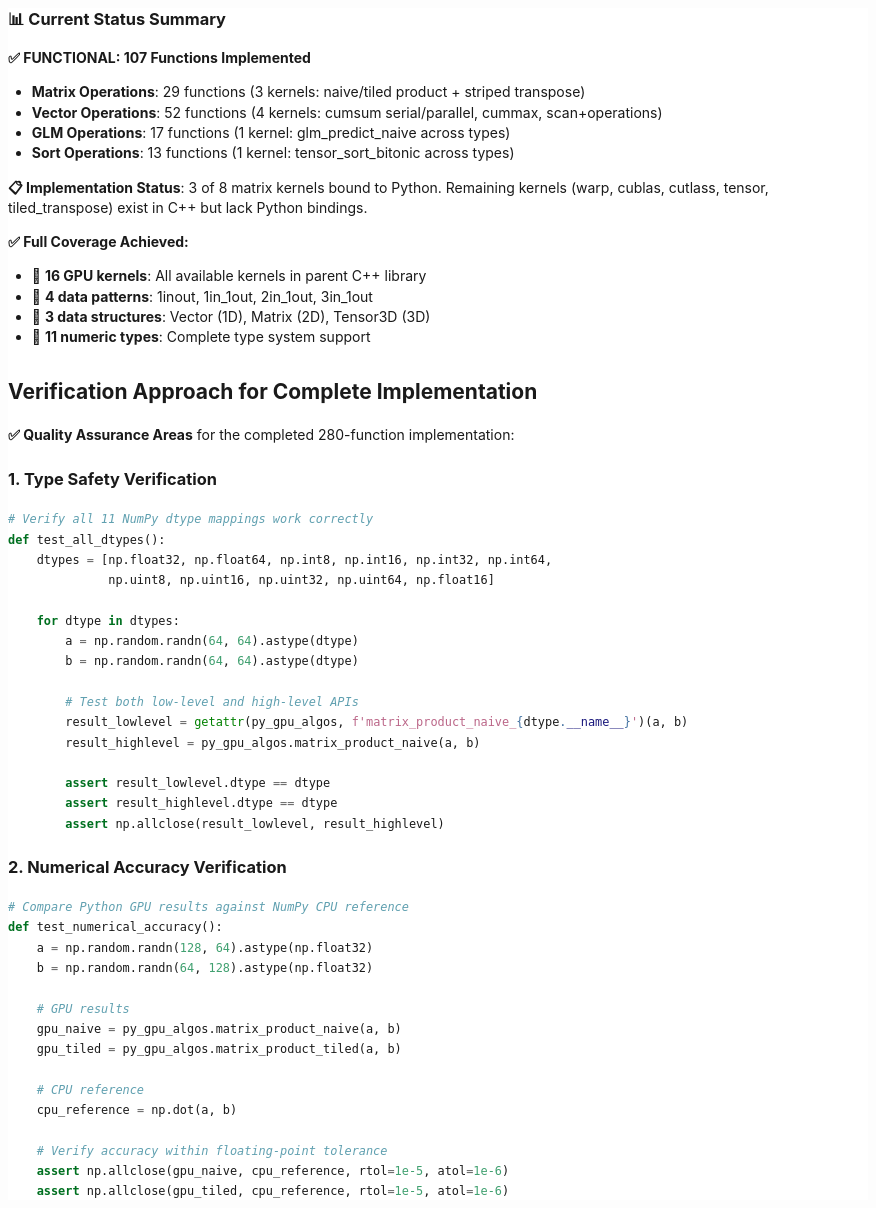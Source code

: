 ### 📊 Current Status Summary

**✅ FUNCTIONAL: 107 Functions Implemented**
- **Matrix Operations**: 29 functions (3 kernels: naive/tiled product + striped transpose)
- **Vector Operations**: 52 functions (4 kernels: cumsum serial/parallel, cummax, scan+operations)
- **GLM Operations**: 17 functions (1 kernel: glm_predict_naive across types)
- **Sort Operations**: 13 functions (1 kernel: tensor_sort_bitonic across types)

**📋 Implementation Status**: 3 of 8 matrix kernels bound to Python. Remaining kernels (warp, cublas, cutlass, tensor, tiled_transpose) exist in C++ but lack Python bindings.

**✅ Full Coverage Achieved:**
- 🎯 **16 GPU kernels**: All available kernels in parent C++ library
- 🎯 **4 data patterns**: 1inout, 1in_1out, 2in_1out, 3in_1out
- 🎯 **3 data structures**: Vector (1D), Matrix (2D), Tensor3D (3D)
- 🎯 **11 numeric types**: Complete type system support

## Verification Approach for Complete Implementation

**✅ Quality Assurance Areas** for the completed 280-function implementation:

### 1. **Type Safety Verification**
```python
# Verify all 11 NumPy dtype mappings work correctly
def test_all_dtypes():
    dtypes = [np.float32, np.float64, np.int8, np.int16, np.int32, np.int64,
              np.uint8, np.uint16, np.uint32, np.uint64, np.float16]

    for dtype in dtypes:
        a = np.random.randn(64, 64).astype(dtype)
        b = np.random.randn(64, 64).astype(dtype)

        # Test both low-level and high-level APIs
        result_lowlevel = getattr(py_gpu_algos, f'matrix_product_naive_{dtype.__name__}')(a, b)
        result_highlevel = py_gpu_algos.matrix_product_naive(a, b)

        assert result_lowlevel.dtype == dtype
        assert result_highlevel.dtype == dtype
        assert np.allclose(result_lowlevel, result_highlevel)
```

### 2. **Numerical Accuracy Verification**
```python
# Compare Python GPU results against NumPy CPU reference
def test_numerical_accuracy():
    a = np.random.randn(128, 64).astype(np.float32)
    b = np.random.randn(64, 128).astype(np.float32)

    # GPU results
    gpu_naive = py_gpu_algos.matrix_product_naive(a, b)
    gpu_tiled = py_gpu_algos.matrix_product_tiled(a, b)

    # CPU reference
    cpu_reference = np.dot(a, b)

    # Verify accuracy within floating-point tolerance
    assert np.allclose(gpu_naive, cpu_reference, rtol=1e-5, atol=1e-6)
    assert np.allclose(gpu_tiled, cpu_reference, rtol=1e-5, atol=1e-6)
```
